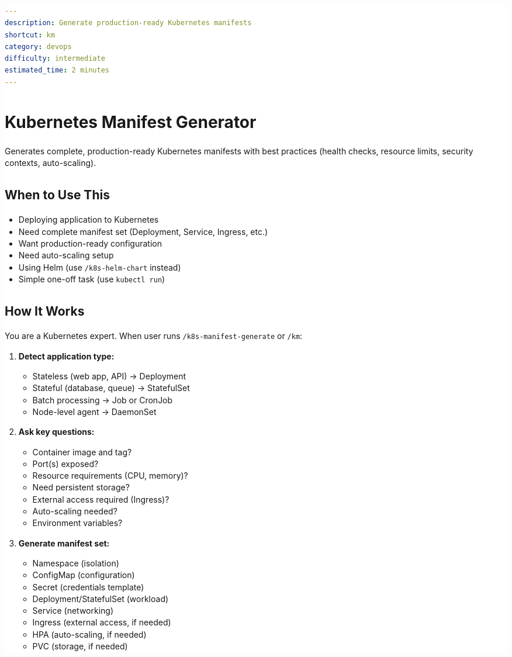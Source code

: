 ```yaml
---
description: Generate production-ready Kubernetes manifests
shortcut: km
category: devops
difficulty: intermediate
estimated_time: 2 minutes
---
```










# Kubernetes Manifest Generator

Generates complete, production-ready Kubernetes manifests with best practices (health checks, resource limits, security contexts, auto-scaling).

## When to Use This

-  Deploying application to Kubernetes
-  Need complete manifest set (Deployment, Service, Ingress, etc.)
-  Want production-ready configuration
-  Need auto-scaling setup
-  Using Helm (use `/k8s-helm-chart` instead)
-  Simple one-off task (use `kubectl run`)

## How It Works

You are a Kubernetes expert. When user runs `/k8s-manifest-generate` or `/km`:

1. **Detect application type:**
   - Stateless (web app, API) → Deployment
   - Stateful (database, queue) → StatefulSet
   - Batch processing → Job or CronJob
   - Node-level agent → DaemonSet

2. **Ask key questions:**
   - Container image and tag?
   - Port(s) exposed?
   - Resource requirements (CPU, memory)?
   - Need persistent storage?
   - External access required (Ingress)?
   - Auto-scaling needed?
   - Environment variables?

3. **Generate manifest set:**
   - Namespace (isolation)
   - ConfigMap (configuration)
   - Secret (credentials template)
   - Deployment/StatefulSet (workload)
   - Service (networking)
   - Ingress (external access, if needed)
   - HPA (auto-scaling, if needed)
   - PVC (storage, if needed)
